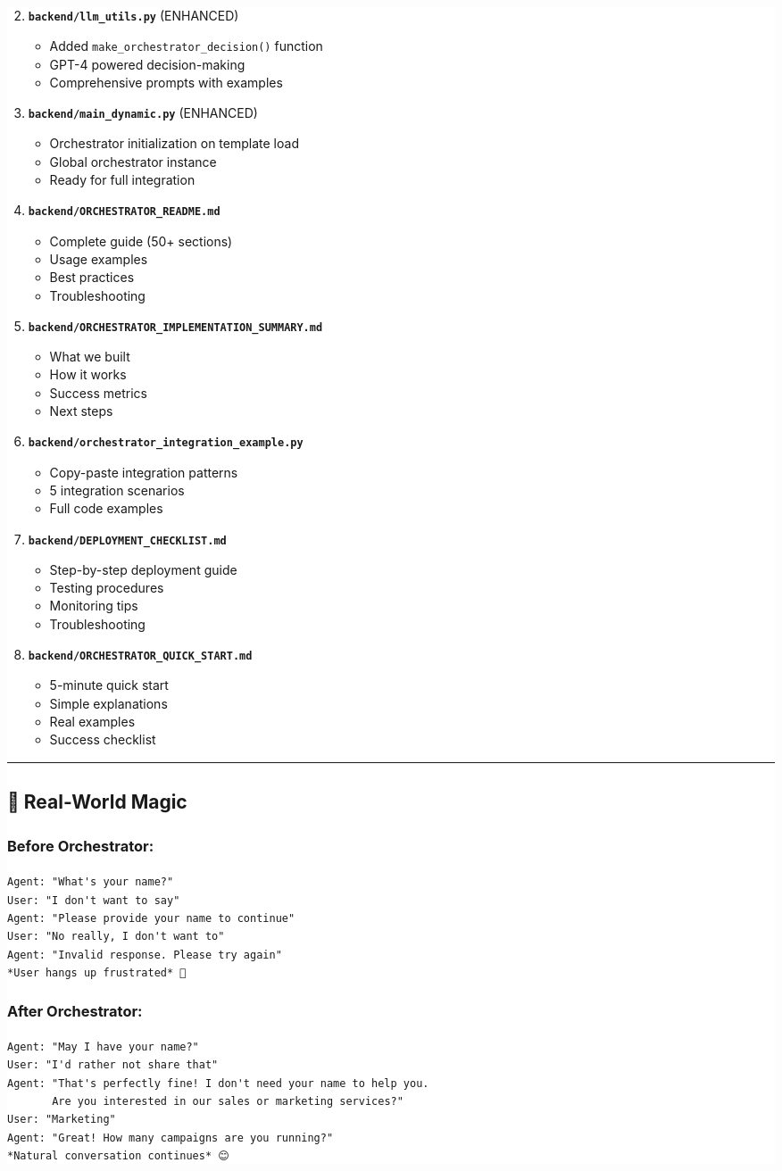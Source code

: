 2. **`backend/llm_utils.py`** (ENHANCED)
   - Added `make_orchestrator_decision()` function
   - GPT-4 powered decision-making
   - Comprehensive prompts with examples

3. **`backend/main_dynamic.py`** (ENHANCED)
   - Orchestrator initialization on template load
   - Global orchestrator instance
   - Ready for full integration

4. **`backend/ORCHESTRATOR_README.md`**
   - Complete guide (50+ sections)
   - Usage examples
   - Best practices
   - Troubleshooting

5. **`backend/ORCHESTRATOR_IMPLEMENTATION_SUMMARY.md`**
   - What we built
   - How it works
   - Success metrics
   - Next steps

6. **`backend/orchestrator_integration_example.py`**
   - Copy-paste integration patterns
   - 5 integration scenarios
   - Full code examples

7. **`backend/DEPLOYMENT_CHECKLIST.md`**
   - Step-by-step deployment guide
   - Testing procedures
   - Monitoring tips
   - Troubleshooting

8. **`backend/ORCHESTRATOR_QUICK_START.md`**
   - 5-minute quick start
   - Simple explanations
   - Real examples
   - Success checklist

---

## 🎯 **Real-World Magic**

### **Before Orchestrator:**
```
Agent: "What's your name?"
User: "I don't want to say"
Agent: "Please provide your name to continue"
User: "No really, I don't want to"
Agent: "Invalid response. Please try again"
*User hangs up frustrated* 😤
```

### **After Orchestrator:**
```
Agent: "May I have your name?"
User: "I'd rather not share that"
Agent: "That's perfectly fine! I don't need your name to help you.  
       Are you interested in our sales or marketing services?"
User: "Marketing"
Agent: "Great! How many campaigns are you running?"
*Natural conversation continues* 😊
```
